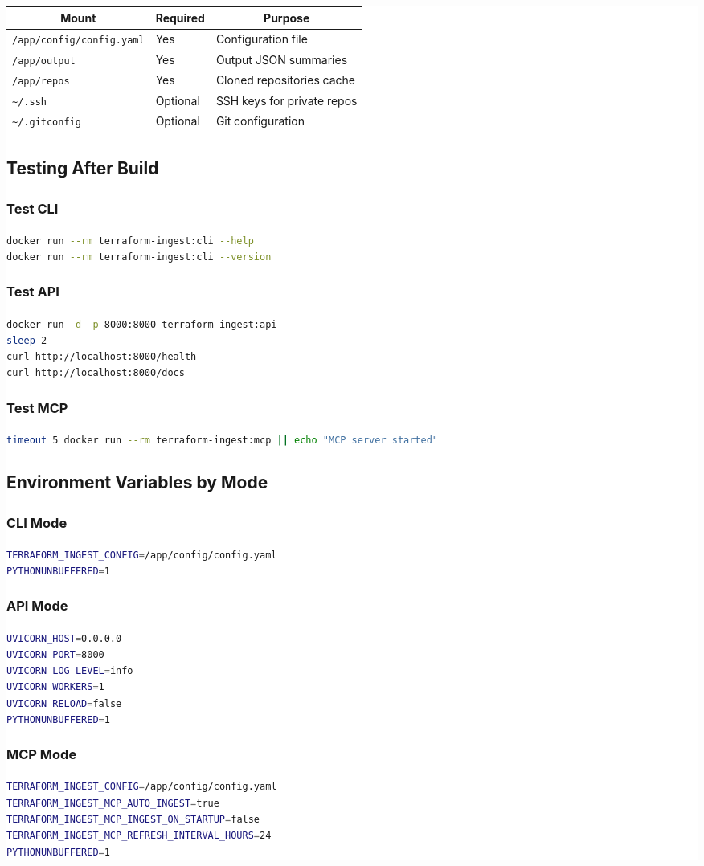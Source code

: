 | Mount | Required | Purpose |
|-------|----------|---------|
| `/app/config/config.yaml` | Yes | Configuration file |
| `/app/output` | Yes | Output JSON summaries |
| `/app/repos` | Yes | Cloned repositories cache |
| `~/.ssh` | Optional | SSH keys for private repos |
| `~/.gitconfig` | Optional | Git configuration |

## Testing After Build

### Test CLI
```bash
docker run --rm terraform-ingest:cli --help
docker run --rm terraform-ingest:cli --version
```

### Test API
```bash
docker run -d -p 8000:8000 terraform-ingest:api
sleep 2
curl http://localhost:8000/health
curl http://localhost:8000/docs
```

### Test MCP
```bash
timeout 5 docker run --rm terraform-ingest:mcp || echo "MCP server started"
```

## Environment Variables by Mode

### CLI Mode
```bash
TERRAFORM_INGEST_CONFIG=/app/config/config.yaml
PYTHONUNBUFFERED=1
```

### API Mode
```bash
UVICORN_HOST=0.0.0.0
UVICORN_PORT=8000
UVICORN_LOG_LEVEL=info
UVICORN_WORKERS=1
UVICORN_RELOAD=false
PYTHONUNBUFFERED=1
```

### MCP Mode
```bash
TERRAFORM_INGEST_CONFIG=/app/config/config.yaml
TERRAFORM_INGEST_MCP_AUTO_INGEST=true
TERRAFORM_INGEST_MCP_INGEST_ON_STARTUP=false
TERRAFORM_INGEST_MCP_REFRESH_INTERVAL_HOURS=24
PYTHONUNBUFFERED=1
```
